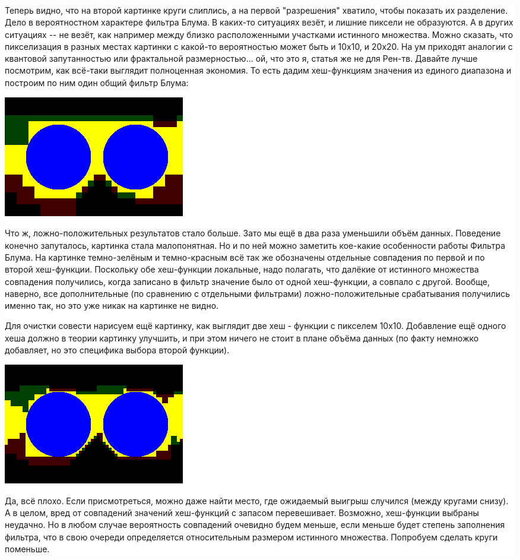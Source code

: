 Теперь видно, что на второй картинке круги слиплись, а на первой "разрешения" хватило, чтобы показать их разделение. Дело в вероятностном характере фильтра Блума. В каких-то ситуациях везёт, и лишние пиксели не образуются. А в других ситуациях -- не везёт, как например между близко расположенными участками истинного множества. Можно сказать, что пикселизация в разных местах картинки с какой-то вероятностью может быть и 10x10, и 20x20. На ум приходят аналогии с квантовой запутанностью или фрактальной размерностью... ой, что это я, статья же не для Рен-тв. Давайте лучше посмотрим, как всё-таки выглядит полноценная экономия. То есть дадим хеш-функциям значения из единого диапазона и построим по ним один общий фильтр Блума:

![](pic16.png)

Что ж, ложно-положительных результатов стало больше. Зато мы ещё в два раза уменьшили объём данных. Поведение конечно запуталось, картинка стала малопонятная. Но и по ней можно заметить кое-какие особенности работы Фильтра Блума. На картинке темно-зелёным и темно-красным всё так же обозначены отдельные совпадения по первой и по второй хеш-функции. Поскольку обе хеш-функции локальные, надо полагать, что далёкие от истинного множества совпадения получились, когда записано в фильтр значение было от одной хеш-функции, а совпало с другой. Вообще, наверно, все дополнительные (по сравнению с отдельными фильтрами) ложно-положительные срабатывания получились именно так, но это уже никак на картинке не видно.

Для очистки совести нарисуем ещё картинку, как выглядит две хеш - функции с пикселем 10x10. Добавление ещё одного хеша должно в теории картинку улучшить, и при этом ничего не стоит в плане объёма данных (по факту немножко добавляет, но это специфика выбора второй функции).

![](pic17.png)

Да, всё плохо. Если присмотреться, можно даже найти место, где ожидаемый выигрыш случился (между кругами снизу). А в целом, вред от совпадений значений хеш-функций с запасом перевешивает. Возможно, хеш-функции выбраны неудачно. Но в любом случае вероятность совпадений очевидно будем меньше, если меньше будет степень заполнения фильтра, что в свою очереди определяется относительным размером истинного множества. Попробуем сделать круги поменьше.
